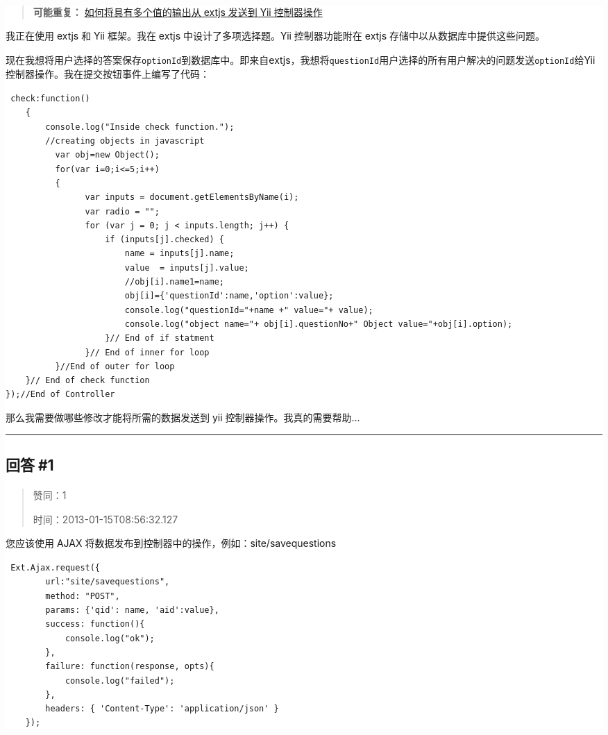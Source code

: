 > **可能重复：**
> [如何将具有多个值的输出从 extjs 发送到 Yii 控制器操作](https://stackoverflow.com/questions/14277666/how-to-send-output-with-multiple-values-from-extjs-to-yii-controller-action)

我正在使用 extjs 和 Yii 框架。我在 extjs 中设计了多项选择题。Yii 控制器功能附在 extjs 存储中以从数据库中提供这些问题。

现在我想将用户选择的答案保存`optionId`到数据库中。即来自extjs，我想将`questionId`用户选择的所有用户解决的问题发送`optionId`给Yii控制器操作。我在提交按钮事件上编写了代码：

```
 check:function()
    {
        console.log("Inside check function.");
        //creating objects in javascript
          var obj=new Object();
          for(var i=0;i<=5;i++)
          {
                var inputs = document.getElementsByName(i); 
                var radio = "";  
                for (var j = 0; j < inputs.length; j++) {
                    if (inputs[j].checked) {
                        name = inputs[j].name;
                        value  = inputs[j].value;
                        //obj[i].name1=name;
                        obj[i]={'questionId':name,'option':value};
                        console.log("questionId="+name +" value="+ value);
                        console.log("object name="+ obj[i].questionNo+" Object value="+obj[i].option);
                    }// End of if statment
                }// End of inner for loop
          }//End of outer for loop
    }// End of check function
});//End of Controller 
```

那么我需要做哪些修改才能将所需的数据发送到 yii 控制器操作。我真的需要帮助...

* * *

## 回答 #1

> 赞同：1
> 
> 时间：2013-01-15T08:56:32.127

您应该使用 AJAX 将数据发布到控制器中的操作，例如：site/savequestions

```
 Ext.Ajax.request({
        url:"site/savequestions",
        method: "POST",
        params: {'qid': name, 'aid':value},
        success: function(){
            console.log("ok");
        },
        failure: function(response, opts){
            console.log("failed");
        },
        headers: { 'Content-Type': 'application/json' }
    }); 
```
